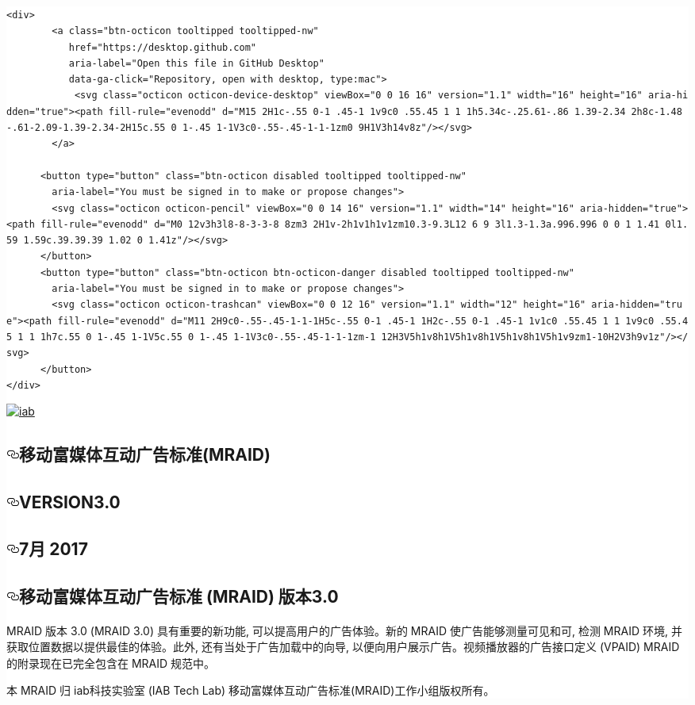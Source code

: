 
    <div>
            <a class="btn-octicon tooltipped tooltipped-nw"
               href="https://desktop.github.com"
               aria-label="Open this file in GitHub Desktop"
               data-ga-click="Repository, open with desktop, type:mac">
                <svg class="octicon octicon-device-desktop" viewBox="0 0 16 16" version="1.1" width="16" height="16" aria-hidden="true"><path fill-rule="evenodd" d="M15 2H1c-.55 0-1 .45-1 1v9c0 .55.45 1 1 1h5.34c-.25.61-.86 1.39-2.34 2h8c-1.48-.61-2.09-1.39-2.34-2H15c.55 0 1-.45 1-1V3c0-.55-.45-1-1-1zm0 9H1V3h14v8z"/></svg>
            </a>

          <button type="button" class="btn-octicon disabled tooltipped tooltipped-nw"
            aria-label="You must be signed in to make or propose changes">
            <svg class="octicon octicon-pencil" viewBox="0 0 14 16" version="1.1" width="14" height="16" aria-hidden="true"><path fill-rule="evenodd" d="M0 12v3h3l8-8-3-3-8 8zm3 2H1v-2h1v1h1v1zm10.3-9.3L12 6 9 3l1.3-1.3a.996.996 0 0 1 1.41 0l1.59 1.59c.39.39.39 1.02 0 1.41z"/></svg>
          </button>
          <button type="button" class="btn-octicon btn-octicon-danger disabled tooltipped tooltipped-nw"
            aria-label="You must be signed in to make or propose changes">
            <svg class="octicon octicon-trashcan" viewBox="0 0 12 16" version="1.1" width="12" height="16" aria-hidden="true"><path fill-rule="evenodd" d="M11 2H9c0-.55-.45-1-1-1H5c-.55 0-1 .45-1 1H2c-.55 0-1 .45-1 1v1c0 .55.45 1 1 1v9c0 .55.45 1 1 1h7c.55 0 1-.45 1-1V5c.55 0 1-.45 1-1V3c0-.55-.45-1-1-1zm-1 12H3V5h1v8h1V5h1v8h1V5h1v8h1V5h1v9zm1-10H2V3h9v1z"/></svg>
          </button>
    </div>
  </div>
</div>

      
  <div id="readme" class="readme blob instapaper_body js-code-block-container">
    <article class="markdown-body entry-content" itemprop="text"><p><a target="_blank" rel="noopener noreferrer" href="https://camo.githubusercontent.com/22aaa2230a309ec4c95274c3478db44424851bc9/687474703a2f2f6f7a336f6e30736f662e626b742e636c6f7564646e2e636f6d2f6961622e6a7067"><img src="https://camo.githubusercontent.com/22aaa2230a309ec4c95274c3478db44424851bc9/687474703a2f2f6f7a336f6e30736f662e626b742e636c6f7564646e2e636f6d2f6961622e6a7067" alt="iab" data-canonical-src="http://oz3on0sof.bkt.clouddn.com/iab.jpg" style="max-width:100%;"></a></p>
<h1><a id="user-content-移动富媒体互动广告标准mraid" class="anchor" aria-hidden="true" href="#移动富媒体互动广告标准mraid"><svg class="octicon octicon-link" viewBox="0 0 16 16" version="1.1" width="16" height="16" aria-hidden="true"><path fill-rule="evenodd" d="M4 9h1v1H4c-1.5 0-3-1.69-3-3.5S2.55 3 4 3h4c1.45 0 3 1.69 3 3.5 0 1.41-.91 2.72-2 3.25V8.59c.58-.45 1-1.27 1-2.09C10 5.22 8.98 4 8 4H4c-.98 0-2 1.22-2 2.5S3 9 4 9zm9-3h-1v1h1c1 0 2 1.22 2 2.5S13.98 12 13 12H9c-.98 0-2-1.22-2-2.5 0-.83.42-1.64 1-2.09V6.25c-1.09.53-2 1.84-2 3.25C6 11.31 7.55 13 9 13h4c1.45 0 3-1.69 3-3.5S14.5 6 13 6z"></path></svg></a>移动富媒体互动广告标准(MRAID)</h1>
<h2><a id="user-content-version30" class="anchor" aria-hidden="true" href="#version30"><svg class="octicon octicon-link" viewBox="0 0 16 16" version="1.1" width="16" height="16" aria-hidden="true"><path fill-rule="evenodd" d="M4 9h1v1H4c-1.5 0-3-1.69-3-3.5S2.55 3 4 3h4c1.45 0 3 1.69 3 3.5 0 1.41-.91 2.72-2 3.25V8.59c.58-.45 1-1.27 1-2.09C10 5.22 8.98 4 8 4H4c-.98 0-2 1.22-2 2.5S3 9 4 9zm9-3h-1v1h1c1 0 2 1.22 2 2.5S13.98 12 13 12H9c-.98 0-2-1.22-2-2.5 0-.83.42-1.64 1-2.09V6.25c-1.09.53-2 1.84-2 3.25C6 11.31 7.55 13 9 13h4c1.45 0 3-1.69 3-3.5S14.5 6 13 6z"></path></svg></a>VERSION3.0</h2>
<h2><a id="user-content-7月-2017" class="anchor" aria-hidden="true" href="#7月-2017"><svg class="octicon octicon-link" viewBox="0 0 16 16" version="1.1" width="16" height="16" aria-hidden="true"><path fill-rule="evenodd" d="M4 9h1v1H4c-1.5 0-3-1.69-3-3.5S2.55 3 4 3h4c1.45 0 3 1.69 3 3.5 0 1.41-.91 2.72-2 3.25V8.59c.58-.45 1-1.27 1-2.09C10 5.22 8.98 4 8 4H4c-.98 0-2 1.22-2 2.5S3 9 4 9zm9-3h-1v1h1c1 0 2 1.22 2 2.5S13.98 12 13 12H9c-.98 0-2-1.22-2-2.5 0-.83.42-1.64 1-2.09V6.25c-1.09.53-2 1.84-2 3.25C6 11.31 7.55 13 9 13h4c1.45 0 3-1.69 3-3.5S14.5 6 13 6z"></path></svg></a>7月 2017</h2>
<h1><a id="user-content-移动富媒体互动广告标准-mraid-版本30" class="anchor" aria-hidden="true" href="#移动富媒体互动广告标准-mraid-版本30"><svg class="octicon octicon-link" viewBox="0 0 16 16" version="1.1" width="16" height="16" aria-hidden="true"><path fill-rule="evenodd" d="M4 9h1v1H4c-1.5 0-3-1.69-3-3.5S2.55 3 4 3h4c1.45 0 3 1.69 3 3.5 0 1.41-.91 2.72-2 3.25V8.59c.58-.45 1-1.27 1-2.09C10 5.22 8.98 4 8 4H4c-.98 0-2 1.22-2 2.5S3 9 4 9zm9-3h-1v1h1c1 0 2 1.22 2 2.5S13.98 12 13 12H9c-.98 0-2-1.22-2-2.5 0-.83.42-1.64 1-2.09V6.25c-1.09.53-2 1.84-2 3.25C6 11.31 7.55 13 9 13h4c1.45 0 3-1.69 3-3.5S14.5 6 13 6z"></path></svg></a>移动富媒体互动广告标准 (MRAID) 版本3.0</h1>
<p>MRAID 版本 3.0 (MRAID 3.0) 具有重要的新功能, 可以提高用户的广告体验。新的 MRAID 使广告能够测量可见和可, 检测 MRAID 环境, 并获取位置数据以提供最佳的体验。此外, 还有当处于广告加载中的向导, 以便向用户展示广告。视频播放器的广告接口定义 (VPAID) MRAID 的附录现在已完全包含在 MRAID 规范中。</p>
<p>本 MRAID 归 iab科技实验室 (IAB Tech Lab) 移动富媒体互动广告标准(MRAID)工作小组版权所有。</p>